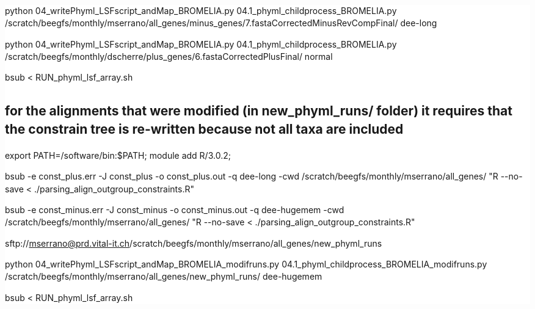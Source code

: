 python 04_writePhyml_LSFscript_andMap_BROMELIA.py 04.1_phyml_childprocess_BROMELIA.py /scratch/beegfs/monthly/mserrano/all_genes/minus_genes/7.fastaCorrectedMinusRevCompFinal/ dee-long
 

python 04_writePhyml_LSFscript_andMap_BROMELIA.py 04.1_phyml_childprocess_BROMELIA.py /scratch/beegfs/monthly/dscherre/plus_genes/6.fastaCorrectedPlusFinal/ normal

bsub < RUN_phyml_lsf_array.sh


## for the alignments that were modified (in new_phyml_runs/ folder) it requires that the constrain tree is re-written because not all taxa are included 


export PATH=/software/bin:$PATH;
module add R/3.0.2;

bsub -e const_plus.err -J const_plus -o const_plus.out -q dee-long -cwd /scratch/beegfs/monthly/mserrano/all_genes/ "R --no-save < ./parsing_align_outgroup_constraints.R"

bsub -e const_minus.err -J const_minus -o const_minus.out -q dee-hugemem -cwd /scratch/beegfs/monthly/mserrano/all_genes/ "R --no-save < ./parsing_align_outgroup_constraints.R"

sftp://mserrano@prd.vital-it.ch/scratch/beegfs/monthly/mserrano/all_genes/new_phyml_runs

python 04_writePhyml_LSFscript_andMap_BROMELIA_modifruns.py 04.1_phyml_childprocess_BROMELIA_modifruns.py /scratch/beegfs/monthly/mserrano/all_genes/new_phyml_runs/ dee-hugemem

bsub < RUN_phyml_lsf_array.sh
